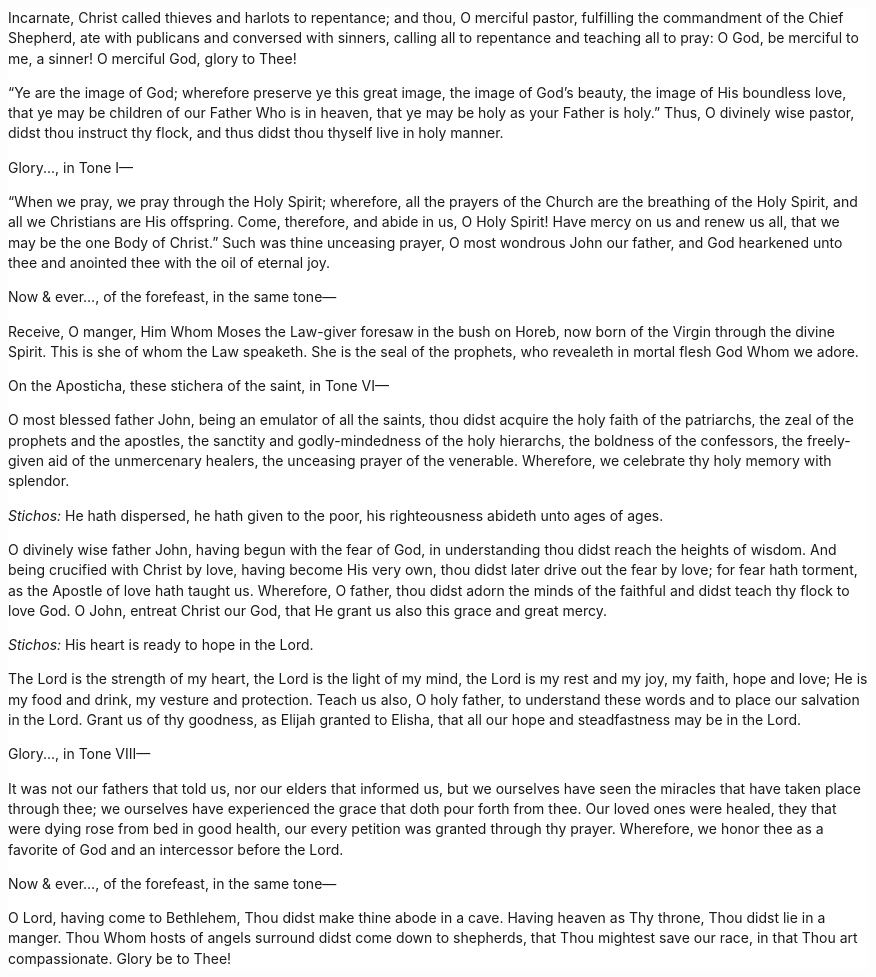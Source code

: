 Incarnate, Christ called thieves and harlots to repentance; and thou, O merciful pastor, fulfilling the commandment of the Chief Shepherd, ate with publicans and conversed with sinners, calling all to repentance and teaching all to pray: O God, be merciful to me, a sinner! O merciful God, glory to Thee!

“Ye are the image of God; wherefore preserve ye this great image, the image of God’s beauty, the image of His boundless love, that ye may be children of our Father Who is in heaven, that ye may be holy as your Father is holy.” Thus, O divinely wise pastor, didst thou instruct thy flock, and thus didst thou thyself live in holy manner.

Glory..., in Tone I—

“When we pray, we pray through the Holy Spirit; wherefore, all the prayers of the Church are the breathing of the Holy Spirit, and all we Christians are His offspring. Come, therefore, and abide in us, O Holy Spirit! Have mercy on us and renew us all, that we may be the one Body of Christ.” Such was thine unceasing prayer, O most wondrous John our father, and God hearkened unto thee and anointed thee with the oil of eternal joy.

Now & ever…, of the forefeast, in the same tone—

Receive, O manger, Him Whom Moses the Law-giver foresaw in the bush on Horeb, now born of the Virgin through the divine Spirit. This is she of whom the Law speaketh. She is the seal of the prophets, who revealeth in mortal flesh God Whom we adore.

On the Aposticha, these stichera of the saint, in Tone VI—

O most blessed father John, being an emulator of all the saints, thou didst acquire the holy faith of the patriarchs, the zeal of the prophets and the apostles, the sanctity and godly-mindedness of the holy hierarchs, the boldness of the confessors, the freely-given aid of the unmercenary healers, the unceasing prayer of the venerable. Wherefore, we celebrate thy holy memory with splendor.

*Stichos:* He hath dispersed, he hath given to the poor, his righteousness abideth unto ages of ages.

O divinely wise father John, having begun with the fear of God, in understanding thou didst reach the heights of wisdom. And being crucified with Christ by love, having become His very own, thou didst later drive out the fear by love; for fear hath torment, as the Apostle of love hath taught us. Wherefore, O father, thou didst adorn the minds of the faithful and didst teach thy flock to love God. O John, entreat Christ our God, that He grant us also this grace and great mercy.

*Stichos:* His heart is ready to hope in the Lord.

The Lord is the strength of my heart, the Lord is the light of my mind, the Lord is my rest and my joy, my faith, hope and love; He is my food and drink, my vesture and protection. Teach us also, O holy father, to understand these words and to place our salvation in the Lord. Grant us of thy goodness, as Elijah granted to Elisha, that all our hope and steadfastness may be in the Lord.

Glory..., in Tone VIII—

It was not our fathers that told us, nor our elders that informed us, but we ourselves have seen the miracles that have taken place through thee; we ourselves have experienced the grace that doth pour forth from thee. Our loved ones were healed, they that were dying rose from bed in good health, our every petition was granted through thy prayer. Wherefore, we honor thee as a favorite of God and an intercessor before the Lord.

Now & ever…, of the forefeast, in the same tone—

O Lord, having come to Bethlehem, Thou didst make thine abode in a cave. Having heaven as Thy throne, Thou didst lie in a manger. Thou Whom hosts of angels surround didst come down to shepherds, that Thou mightest save our race, in that Thou art compassionate. Glory be to Thee!
